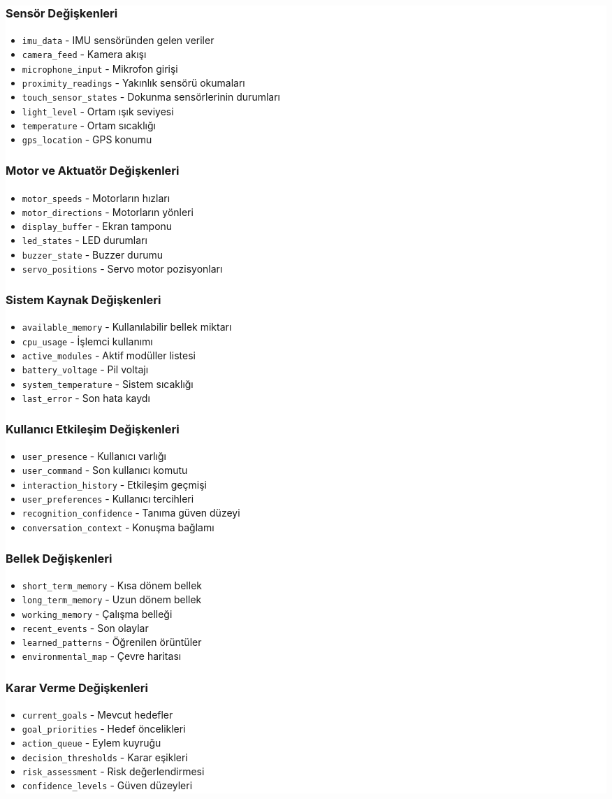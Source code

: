 ### Sensör Değişkenleri
- `imu_data` - IMU sensöründen gelen veriler
- `camera_feed` - Kamera akışı
- `microphone_input` - Mikrofon girişi
- `proximity_readings` - Yakınlık sensörü okumaları
- `touch_sensor_states` - Dokunma sensörlerinin durumları
- `light_level` - Ortam ışık seviyesi
- `temperature` - Ortam sıcaklığı
- `gps_location` - GPS konumu

### Motor ve Aktuatör Değişkenleri
- `motor_speeds` - Motorların hızları
- `motor_directions` - Motorların yönleri
- `display_buffer` - Ekran tamponu
- `led_states` - LED durumları
- `buzzer_state` - Buzzer durumu
- `servo_positions` - Servo motor pozisyonları

### Sistem Kaynak Değişkenleri
- `available_memory` - Kullanılabilir bellek miktarı
- `cpu_usage` - İşlemci kullanımı
- `active_modules` - Aktif modüller listesi
- `battery_voltage` - Pil voltajı
- `system_temperature` - Sistem sıcaklığı
- `last_error` - Son hata kaydı

### Kullanıcı Etkileşim Değişkenleri
- `user_presence` - Kullanıcı varlığı
- `user_command` - Son kullanıcı komutu
- `interaction_history` - Etkileşim geçmişi
- `user_preferences` - Kullanıcı tercihleri
- `recognition_confidence` - Tanıma güven düzeyi
- `conversation_context` - Konuşma bağlamı

### Bellek Değişkenleri
- `short_term_memory` - Kısa dönem bellek
- `long_term_memory` - Uzun dönem bellek
- `working_memory` - Çalışma belleği
- `recent_events` - Son olaylar
- `learned_patterns` - Öğrenilen örüntüler
- `environmental_map` - Çevre haritası

### Karar Verme Değişkenleri
- `current_goals` - Mevcut hedefler
- `goal_priorities` - Hedef öncelikleri
- `action_queue` - Eylem kuyruğu
- `decision_thresholds` - Karar eşikleri
- `risk_assessment` - Risk değerlendirmesi
- `confidence_levels` - Güven düzeyleri
